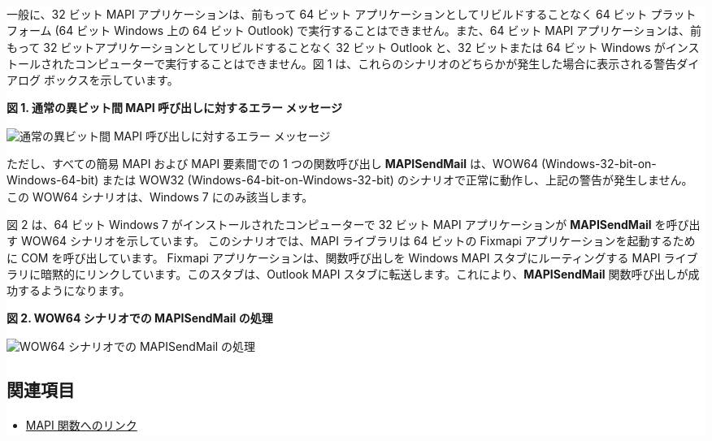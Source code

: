 一般に、32 ビット MAPI アプリケーションは、前もって 64 ビット アプリケーションとしてリビルドすることなく 64 ビット プラットフォーム (64 ビット Windows 上の 64 ビット Outlook) で実行することはできません。また、64 ビット MAPI アプリケーションは、前もって 32 ビットアプリケーションとしてリビルドすることなく 32 ビット Outlook と、32 ビットまたは 64 ビット Windows がインストールされたコンピューターで実行することはできません。図 1 は、これらのシナリオのどちらかが発生した場合に表示される警告ダイアログ ボックスを示しています。
  
**図 1. 通常の異ビット間 MAPI 呼び出しに対するエラー メッセージ**

![通常の異ビット間 MAPI 呼び出しに対するエラー メッセージ](media/738905fb-57ae-4af7-b54b-a1676c80d3c3.JPG "通常の異ビット間 MAPI 呼び出しに対するエラー メッセージ")
  
ただし、すべての簡易 MAPI および MAPI 要素間での 1 つの関数呼び出し **MAPISendMail** は、WOW64 (Windows-32-bit-on-Windows-64-bit) または WOW32 (Windows-64-bit-on-Windows-32-bit) のシナリオで正常に動作し、上記の警告が発生しません。 この WOW64 シナリオは、Windows 7 にのみ該当します。 

図 2 は、64 ビット Windows 7 がインストールされたコンピューターで 32 ビット MAPI アプリケーションが **MAPISendMail** を呼び出す WOW64 シナリオを示しています。 このシナリオでは、MAPI ライブラリは 64 ビットの Fixmapi アプリケーションを起動するために COM を呼び出しています。 Fixmapi アプリケーションは、関数呼び出しを Windows MAPI スタブにルーティングする MAPI ライブラリに暗黙的にリンクしています。このスタブは、Outlook MAPI スタブに転送します。これにより、**MAPISendMail** 関数呼び出しが成功するようになります。 
  
**図 2. WOW64 シナリオでの MAPISendMail の処理**

![WOW64 シナリオでの MAPISendMail の処理](media/346ba974-4844-4b64-9dd1-d0f829ab99b3.gif "WOW64 シナリオでの MAPISendMail の処理")
  
## <a name="see-also"></a>関連項目

- [MAPI 関数へのリンク](how-to-link-to-mapi-functions.md)

